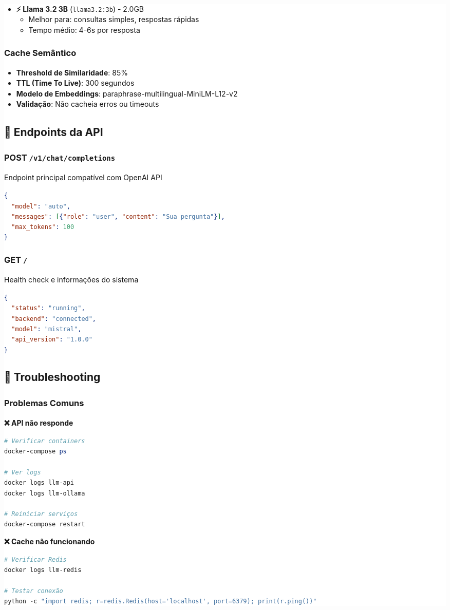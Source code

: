 - **⚡ Llama 3.2 3B** (`llama3.2:3b`) - 2.0GB  
  - Melhor para: consultas simples, respostas rápidas
  - Tempo médio: 4-6s por resposta

### Cache Semântico
- **Threshold de Similaridade**: 85%
- **TTL (Time To Live)**: 300 segundos
- **Modelo de Embeddings**: paraphrase-multilingual-MiniLM-L12-v2
- **Validação**: Não cacheia erros ou timeouts

## 🔗 Endpoints da API

### POST `/v1/chat/completions`
Endpoint principal compatível com OpenAI API
```json
{
  "model": "auto",
  "messages": [{"role": "user", "content": "Sua pergunta"}],
  "max_tokens": 100
}
```

### GET `/` 
Health check e informações do sistema
```json
{
  "status": "running",
  "backend": "connected", 
  "model": "mistral",
  "api_version": "1.0.0"
}
```

## 🐛 Troubleshooting

### Problemas Comuns

**❌ API não responde**
```powershell
# Verificar containers
docker-compose ps

# Ver logs
docker logs llm-api
docker logs llm-ollama

# Reiniciar serviços
docker-compose restart
```

**❌ Cache não funcionando**
```powershell
# Verificar Redis
docker logs llm-redis

# Testar conexão
python -c "import redis; r=redis.Redis(host='localhost', port=6379); print(r.ping())"
```
